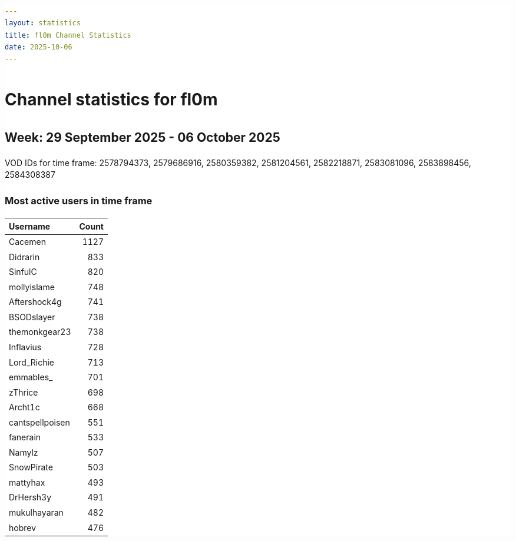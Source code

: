 ```yaml
---
layout: statistics
title: fl0m Channel Statistics
date: 2025-10-06
---
```


# Channel statistics for fl0m

## Week: 29 September 2025 - 06 October 2025

VOD IDs for time frame: 2578794373, 2579686916, 2580359382, 2581204561, 2582218871, 2583081096, 2583898456, 2584308387

### Most active users in time frame

| Username        | Count |
| :-------------- | ----: |
| Cacemen         | 1127  |
| Didrarin        | 833   |
| SinfulC         | 820   |
| mollyislame     | 748   |
| Aftershock4g    | 741   |
| BSODslayer      | 738   |
| themonkgear23   | 738   |
| Inflavius       | 728   |
| Lord_Richie     | 713   |
| emmables_       | 701   |
| zThrice         | 698   |
| Archt1c         | 668   |
| cantspellpoisen | 551   |
| fanerain        | 533   |
| Namylz          | 507   |
| SnowPirate      | 503   |
| mattyhax        | 493   |
| DrHersh3y       | 491   |
| mukulhayaran    | 482   |
| hobrev          | 476   |
